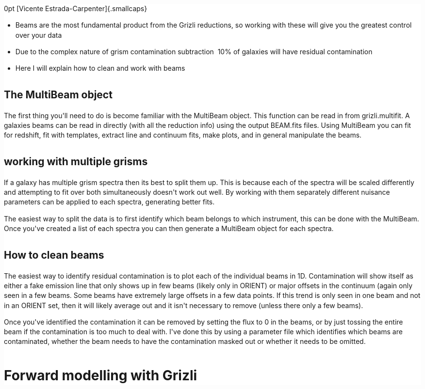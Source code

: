 0pt [Vicente Estrada-Carpenter]{.smallcaps}

-   Beams are the most fundamental product from the Grizli reductions,
    so working with these will give you the greatest control over your
    data

-   Due to the complex nature of grism contamination subtraction  10$\%$
    of galaxies will have residual contamination

-   Here I will explain how to clean and work with beams

The MultiBeam object
--------------------

The first thing you'll need to do is become familiar with the MultiBeam
object. This function can be read in from grizli.multifit. A galaxies
beams can be read in directly (with all the reduction info) using the
output BEAM.fits files. Using MultiBeam you can fit for redshift, fit
with templates, extract line and continuum fits, make plots, and in
general manipulate the beams.

working with multiple grisms
----------------------------

If a galaxy has multiple grism spectra then its best to split them up.
This is because each of the spectra will be scaled differently and
attempting to fit over both simultaneously doesn't work out well. By
working with them separately different nuisance parameters can be
applied to each spectra, generating better fits.

The easiest way to split the data is to first identify which beam
belongs to which instrument, this can be done with the MultiBeam. Once
you've created a list of each spectra you can then generate a MultiBeam
object for each spectra.

How to clean beams
------------------

The easiest way to identify residual contamination is to plot each of
the individual beams in 1D. Contamination will show itself as either a
fake emission line that only shows up in few beams (likely only in
ORIENT) or major offsets in the continuum (again only seen in a few
beams. Some beams have extremely large offsets in a few data points. If
this trend is only seen in one beam and not in an ORIENT set, then it
will likely average out and it isn't necessary to remove (unless there
only a few beams).

Once you've identified the contamination it can be removed by setting
the flux to 0 in the beams, or by just tossing the entire beam if the
contamination is too much to deal with. I've done this by using a
parameter file which identifies which beams are contaminated, whether
the beam needs to have the contamination masked out or whether it needs
to be omitted.

Forward modelling with Grizli
=============================


[^17]: You only need the `flt.fits` files corresponding to the filter
[^18]: These files contain images of each HST pointing.
[^19]: Otherwise the segmentation map thumbnail will not be generated.
[^20]: No, not a `python` pickle.
[^21]: So that's what Gabe meant in
[^22]: A reminder that this book wasn't written by people who wrote
[^23]: Otherwise the segmentation map thumbnail will not be generated.
[^24]: This most definitely did not happen to me.
[^25]: as generously given to me (and then adapted by me) by our Grizli
[^26]: If there is residual contamination left in the `LINE` extension,
[^27]: Yes, I am British. The word 'catalogue' does not end at the 'g',
[^28]: All of the above, as said by the Grizli God himself, Gabe